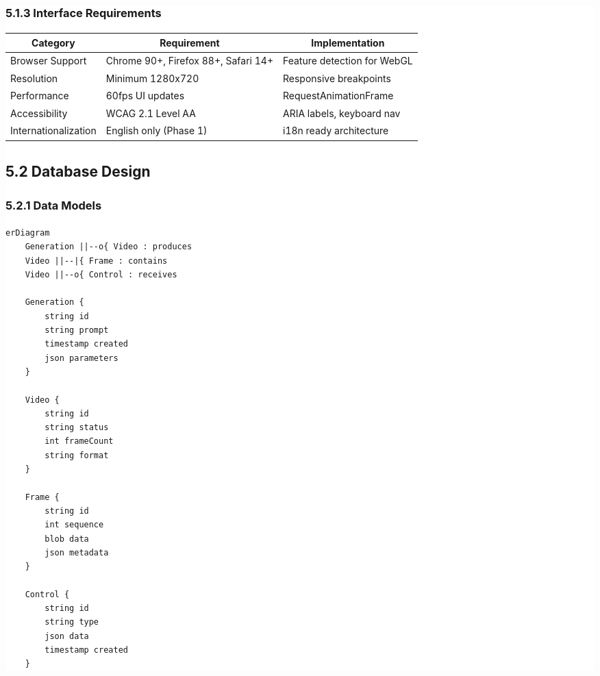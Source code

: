### 5.1.3 Interface Requirements

| Category | Requirement | Implementation |
|----------|-------------|----------------|
| Browser Support | Chrome 90+, Firefox 88+, Safari 14+ | Feature detection for WebGL |
| Resolution | Minimum 1280x720 | Responsive breakpoints |
| Performance | 60fps UI updates | RequestAnimationFrame |
| Accessibility | WCAG 2.1 Level AA | ARIA labels, keyboard nav |
| Internationalization | English only (Phase 1) | i18n ready architecture |

## 5.2 Database Design

### 5.2.1 Data Models

```mermaid
erDiagram
    Generation ||--o{ Video : produces
    Video ||--|{ Frame : contains
    Video ||--o{ Control : receives
    
    Generation {
        string id
        string prompt
        timestamp created
        json parameters
    }
    
    Video {
        string id
        string status
        int frameCount
        string format
    }
    
    Frame {
        string id
        int sequence
        blob data
        json metadata
    }
    
    Control {
        string id
        string type
        json data
        timestamp created
    }
```

